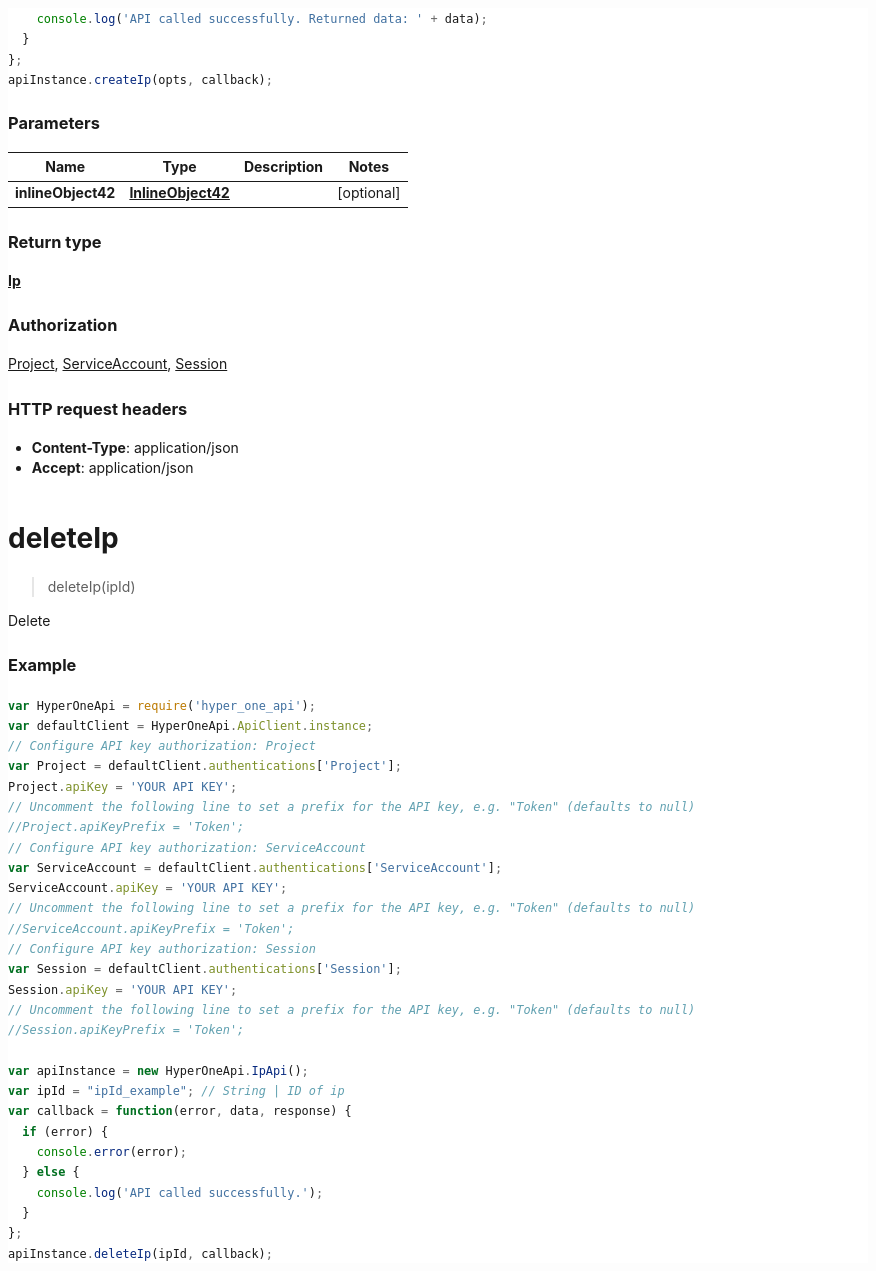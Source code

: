 ```javascript
    console.log('API called successfully. Returned data: ' + data);
  }
};
apiInstance.createIp(opts, callback);
```

### Parameters

Name | Type | Description  | Notes
------------- | ------------- | ------------- | -------------
 **inlineObject42** | [**InlineObject42**](InlineObject42.md)|  | [optional] 

### Return type

[**Ip**](Ip.md)

### Authorization

[Project](../README.md#Project), [ServiceAccount](../README.md#ServiceAccount), [Session](../README.md#Session)

### HTTP request headers

 - **Content-Type**: application/json
 - **Accept**: application/json

<a name="deleteIp"></a>
# **deleteIp**
> deleteIp(ipId)

Delete

### Example
```javascript
var HyperOneApi = require('hyper_one_api');
var defaultClient = HyperOneApi.ApiClient.instance;
// Configure API key authorization: Project
var Project = defaultClient.authentications['Project'];
Project.apiKey = 'YOUR API KEY';
// Uncomment the following line to set a prefix for the API key, e.g. "Token" (defaults to null)
//Project.apiKeyPrefix = 'Token';
// Configure API key authorization: ServiceAccount
var ServiceAccount = defaultClient.authentications['ServiceAccount'];
ServiceAccount.apiKey = 'YOUR API KEY';
// Uncomment the following line to set a prefix for the API key, e.g. "Token" (defaults to null)
//ServiceAccount.apiKeyPrefix = 'Token';
// Configure API key authorization: Session
var Session = defaultClient.authentications['Session'];
Session.apiKey = 'YOUR API KEY';
// Uncomment the following line to set a prefix for the API key, e.g. "Token" (defaults to null)
//Session.apiKeyPrefix = 'Token';

var apiInstance = new HyperOneApi.IpApi();
var ipId = "ipId_example"; // String | ID of ip
var callback = function(error, data, response) {
  if (error) {
    console.error(error);
  } else {
    console.log('API called successfully.');
  }
};
apiInstance.deleteIp(ipId, callback);
```
